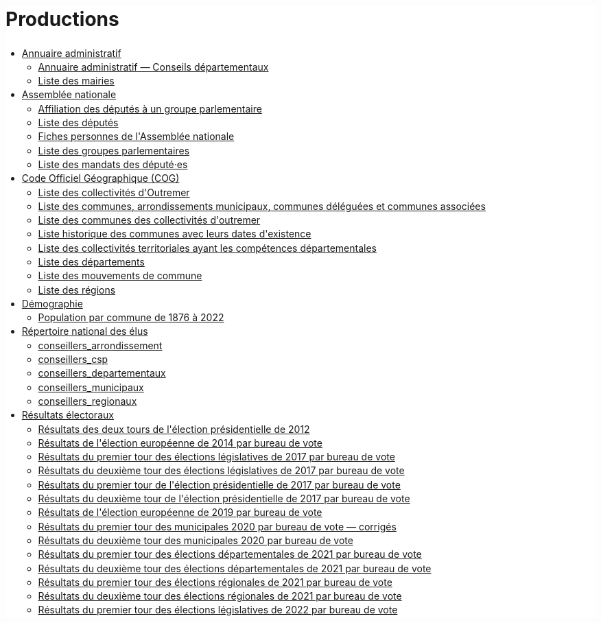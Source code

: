 # Productions


- [Annuaire administratif](#annuaire-administratif)
  - [Annuaire administratif — Conseils départementaux](#data/02_clean/annuaire/conseils_departementaux.csv)
  - [Liste des mairies](#data/02_clean/annuaire/mairies.csv)
- [Assemblée nationale](#assemblee-nationale)
  - [Affiliation des députés à un groupe parlementaire](#data/02_clean/assemblee_nationale/affiliations.csv)
  - [Liste des députés](#data/02_clean/assemblee_nationale/deputes.csv)
  - [Fiches personnes de l&#39;Assemblée nationale](#data/02_clean/assemblee_nationale/fiches.csv)
  - [Liste des groupes parlementaires](#data/02_clean/assemblee_nationale/groupes.csv)
  - [Liste des mandats des député·es](#data/02_clean/assemblee_nationale/mandats.csv)
- [Code Officiel Géographique (COG)](#code-officiel-geographique-cog)
  - [Liste des collectivités d&#39;Outremer](#data/02_clean/cog/com.csv)
  - [Liste des communes, arrondissements municipaux, communes déléguées et communes associées](#data/02_clean/cog/communes.csv)
  - [Liste des communes des collectivités d&#39;outremer](#data/02_clean/cog/communes_com.csv)
  - [Liste historique des communes avec leurs dates d&#39;existence](#data/02_clean/cog/communes_historiques.csv)
  - [Liste des collectivités territoriales ayant les compétences départementales](#data/02_clean/cog/ctcd.csv)
  - [Liste des départements](#data/02_clean/cog/departements.csv)
  - [Liste des mouvements de commune](#data/02_clean/cog/mouvements_communes.csv)
  - [Liste des régions](#data/02_clean/cog/regions.csv)
- [Démographie](#demographie)
  - [Population par commune de 1876 à 2022](#data/02_clean/population_municipale.csv)
- [Répertoire national des élus](#repertoire-national-des-elus)
  - [conseillers_arrondissement](#data/02_clean/rne/conseillers_arrondissement.csv)
  - [conseillers_csp](#data/02_clean/rne/conseillers_csp.csv)
  - [conseillers_departementaux](#data/02_clean/rne/conseillers_departementaux.csv)
  - [conseillers_municipaux](#data/02_clean/rne/conseillers_municipaux.csv)
  - [conseillers_regionaux](#data/02_clean/rne/conseillers_regionaux.csv)
- [Résultats électoraux](#resultats-electoraux)
  - [Résultats des deux tours de l&#39;élection présidentielle de 2012](#data/02_clean/elections/2012-presidentielle-bureau_de_vote.csv)
  - [Résultats de l&#39;élection européenne de 2014 par bureau de vote](#data/02_clean/elections/2014-europeenne-bureau_de_vote.csv)
  - [Résultats du premier tour des élections législatives de 2017 par bureau de vote](#data/02_clean/elections/2017-legislatives-1-bureau_de_vote.csv)
  - [Résultats du deuxième tour des élections législatives de 2017 par bureau de vote](#data/02_clean/elections/2017-legislatives-2-bureau_de_vote.csv)
  - [Résultats du premier tour de l&#39;élection présidentielle de 2017 par bureau de vote](#data/02_clean/elections/2017-presidentielle-1-bureau_de_vote.csv)
  - [Résultats du deuxième tour de l&#39;élection présidentielle de 2017 par bureau de vote](#data/02_clean/elections/2017-presidentielle-2-bureau_de_vote.csv)
  - [Résultats de l&#39;élection européenne de 2019 par bureau de vote](#data/02_clean/elections/2019-europeenne-bureau_de_vote.csv)
  - [Résultats du premier tour des municipales 2020 par bureau de vote — corrigés](#data/02_clean/elections/2020-municipales-1-bureau_de_vote.csv)
  - [Résultats du deuxième tour des municipales 2020 par bureau de vote](#data/02_clean/elections/2020-municipales-2-bureau_de_vote.csv)
  - [Résultats du premier tour des élections départementales de 2021 par bureau de vote](#data/02_clean/elections/2021-departementales-1-bureau_de_vote.csv)
  - [Résultats du deuxième tour des élections départementales de 2021 par bureau de vote](#data/02_clean/elections/2021-departementales-2-bureau_de_vote.csv)
  - [Résultats du premier tour des élections régionales de 2021 par bureau de vote](#data/02_clean/elections/2021-regionales-1-bureau_de_vote.csv)
  - [Résultats du deuxième tour des élections régionales de 2021 par bureau de vote](#data/02_clean/elections/2021-regionales-2-bureau_de_vote.csv)
  - [Résultats du premier tour des élections législatives de 2022 par bureau de vote](#data/02_clean/elections/2022-legislatives-1-bureau_de_vote.csv)